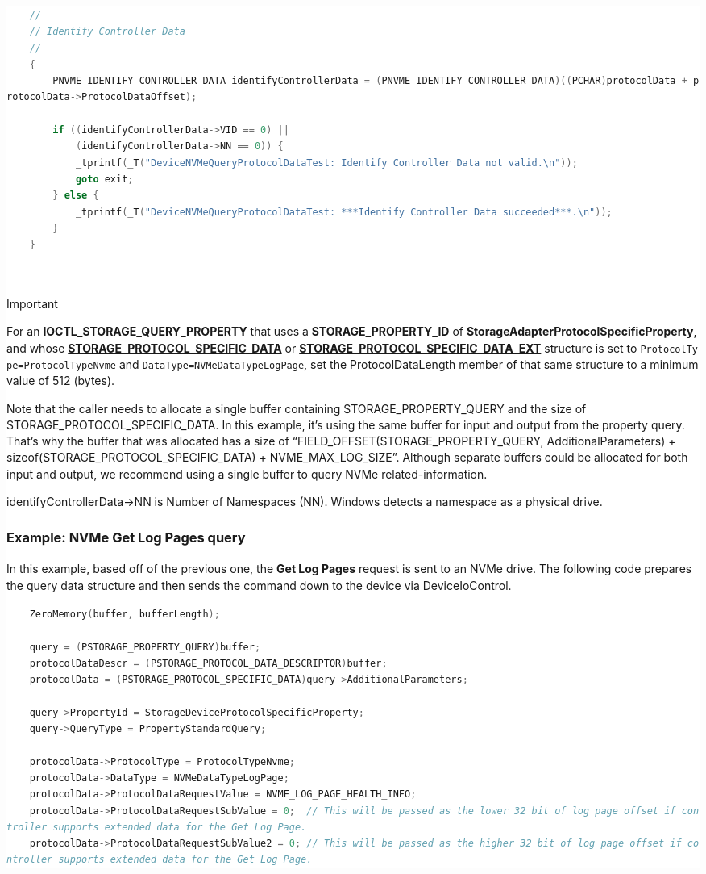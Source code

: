 ```C++
    //
    // Identify Controller Data 
    //
    {
        PNVME_IDENTIFY_CONTROLLER_DATA identifyControllerData = (PNVME_IDENTIFY_CONTROLLER_DATA)((PCHAR)protocolData + protocolData->ProtocolDataOffset);

        if ((identifyControllerData->VID == 0) ||
            (identifyControllerData->NN == 0)) {
            _tprintf(_T("DeviceNVMeQueryProtocolDataTest: Identify Controller Data not valid.\n"));
            goto exit;
        } else {
            _tprintf(_T("DeviceNVMeQueryProtocolDataTest: ***Identify Controller Data succeeded***.\n"));
        }
    }

  
```

> [!IMPORTANT]
> For an [**IOCTL_STORAGE_QUERY_PROPERTY**](/windows/win32/api/winioctl/ni-winioctl-ioctl_storage_query_property) that uses a **STORAGE_PROPERTY_ID** of [**StorageAdapterProtocolSpecificProperty**](/windows/win32/api/winioctl/ne-winioctl-storage_property_id), and whose [**STORAGE_PROTOCOL_SPECIFIC_DATA**](/windows/win32/api/winioctl/ns-winioctl-storage_protocol_specific_data) or [**STORAGE_PROTOCOL_SPECIFIC_DATA_EXT**](/windows-hardware/drivers/ddi/ntddstor/ns-ntddstor-storage_protocol_specific_data_ext) structure is set to `ProtocolType=ProtocolTypeNvme` and `DataType=NVMeDataTypeLogPage`, set the ProtocolDataLength member of that same structure to a minimum value of 512 (bytes).


Note that the caller needs to allocate a single buffer containing STORAGE\_PROPERTY\_QUERY and the size of STORAGE\_PROTOCOL\_SPECIFIC\_DATA. In this example, it’s using the same buffer for input and output from the property query. That’s why the buffer that was allocated has a size of “FIELD\_OFFSET(STORAGE\_PROPERTY\_QUERY, AdditionalParameters) + sizeof(STORAGE\_PROTOCOL\_SPECIFIC\_DATA) + NVME\_MAX\_LOG\_SIZE”. Although separate buffers could be allocated for both input and output, we recommend using a single buffer to query NVMe related-information.


identifyControllerData->NN is Number of Namespaces (NN). Windows detects a namespace as a physical drive.


### Example: NVMe Get Log Pages query

In this example, based off of the previous one, the **Get Log Pages** request is sent to an NVMe drive. The following code prepares the query data structure and then sends the command down to the device via DeviceIoControl.


```C++
    ZeroMemory(buffer, bufferLength);  

    query = (PSTORAGE_PROPERTY_QUERY)buffer;  
    protocolDataDescr = (PSTORAGE_PROTOCOL_DATA_DESCRIPTOR)buffer;  
    protocolData = (PSTORAGE_PROTOCOL_SPECIFIC_DATA)query->AdditionalParameters;  

    query->PropertyId = StorageDeviceProtocolSpecificProperty;  
    query->QueryType = PropertyStandardQuery;  

    protocolData->ProtocolType = ProtocolTypeNvme;  
    protocolData->DataType = NVMeDataTypeLogPage;  
    protocolData->ProtocolDataRequestValue = NVME_LOG_PAGE_HEALTH_INFO;  
    protocolData->ProtocolDataRequestSubValue = 0;  // This will be passed as the lower 32 bit of log page offset if controller supports extended data for the Get Log Page.
    protocolData->ProtocolDataRequestSubValue2 = 0; // This will be passed as the higher 32 bit of log page offset if controller supports extended data for the Get Log Page.
```